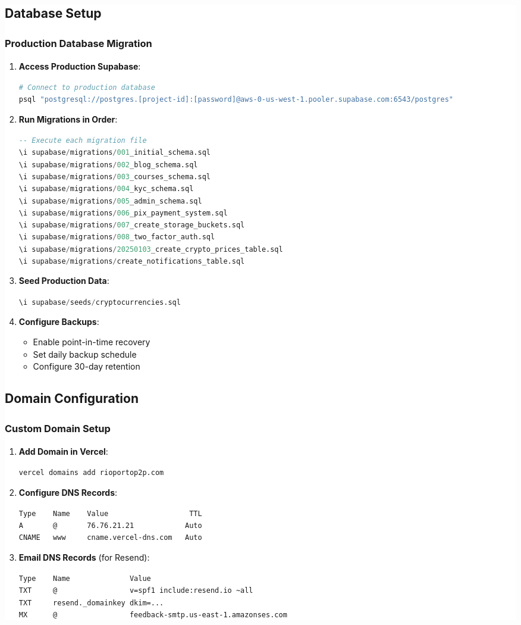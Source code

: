 ## Database Setup

### Production Database Migration

1. **Access Production Supabase**:
   ```bash
   # Connect to production database
   psql "postgresql://postgres.[project-id]:[password]@aws-0-us-west-1.pooler.supabase.com:6543/postgres"
   ```

2. **Run Migrations in Order**:
   ```sql
   -- Execute each migration file
   \i supabase/migrations/001_initial_schema.sql
   \i supabase/migrations/002_blog_schema.sql
   \i supabase/migrations/003_courses_schema.sql
   \i supabase/migrations/004_kyc_schema.sql
   \i supabase/migrations/005_admin_schema.sql
   \i supabase/migrations/006_pix_payment_system.sql
   \i supabase/migrations/007_create_storage_buckets.sql
   \i supabase/migrations/008_two_factor_auth.sql
   \i supabase/migrations/20250103_create_crypto_prices_table.sql
   \i supabase/migrations/create_notifications_table.sql
   ```

3. **Seed Production Data**:
   ```sql
   \i supabase/seeds/cryptocurrencies.sql
   ```

4. **Configure Backups**:
   - Enable point-in-time recovery
   - Set daily backup schedule
   - Configure 30-day retention

## Domain Configuration

### Custom Domain Setup

1. **Add Domain in Vercel**:
   ```bash
   vercel domains add rioportop2p.com
   ```

2. **Configure DNS Records**:
   ```
   Type    Name    Value                   TTL
   A       @       76.76.21.21            Auto
   CNAME   www     cname.vercel-dns.com   Auto
   ```

3. **Email DNS Records** (for Resend):
   ```
   Type    Name              Value
   TXT     @                 v=spf1 include:resend.io ~all
   TXT     resend._domainkey dkim=...
   MX      @                 feedback-smtp.us-east-1.amazonses.com
   ```
